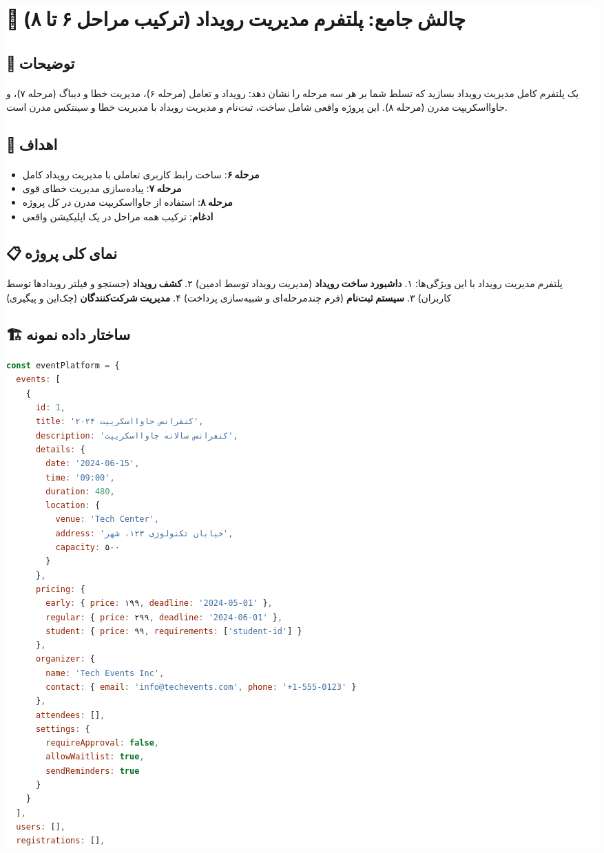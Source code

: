 # 🎯 چالش جامع: پلتفرم مدیریت رویداد (ترکیب مراحل ۶ تا ۸)

## 📝 توضیحات

یک پلتفرم کامل مدیریت رویداد بسازید که تسلط شما بر هر سه مرحله را نشان دهد: رویداد و تعامل (مرحله ۶)، مدیریت خطا و دیباگ (مرحله ۷)، و جاوااسکریپت مدرن (مرحله ۸). این پروژه واقعی شامل ساخت، ثبت‌نام و مدیریت رویداد با مدیریت خطا و سینتکس مدرن است.

## 🎯 اهداف

- **مرحله ۶**: ساخت رابط کاربری تعاملی با مدیریت رویداد کامل
- **مرحله ۷**: پیاده‌سازی مدیریت خطای قوی
- **مرحله ۸**: استفاده از جاوااسکریپت مدرن در کل پروژه
- **ادغام**: ترکیب همه مراحل در یک اپلیکیشن واقعی

## 📋 نمای کلی پروژه

پلتفرم مدیریت رویداد با این ویژگی‌ها:
۱. **داشبورد ساخت رویداد** (مدیریت رویداد توسط ادمین)
۲. **کشف رویداد** (جستجو و فیلتر رویدادها توسط کاربران)
۳. **سیستم ثبت‌نام** (فرم چندمرحله‌ای و شبیه‌سازی پرداخت)
۴. **مدیریت شرکت‌کنندگان** (چک‌این و پیگیری)

## 🏗️ ساختار داده نمونه

```javascript
const eventPlatform = {
  events: [
    {
      id: 1,
      title: 'کنفرانس جاوااسکریپت ۲۰۲۴',
      description: 'کنفرانس سالانه جاوااسکریپت',
      details: {
        date: '2024-06-15',
        time: '09:00',
        duration: 480,
        location: {
          venue: 'Tech Center',
          address: 'خیابان تکنولوژی ۱۲۳، شهر',
          capacity: ۵۰۰
        }
      },
      pricing: {
        early: { price: ۱۹۹, deadline: '2024-05-01' },
        regular: { price: ۲۹۹, deadline: '2024-06-01' },
        student: { price: ۹۹, requirements: ['student-id'] }
      },
      organizer: {
        name: 'Tech Events Inc',
        contact: { email: 'info@techevents.com', phone: '+1-555-0123' }
      },
      attendees: [],
      settings: {
        requireApproval: false,
        allowWaitlist: true,
        sendReminders: true
      }
    }
  ],
  users: [],
  registrations: [],
```